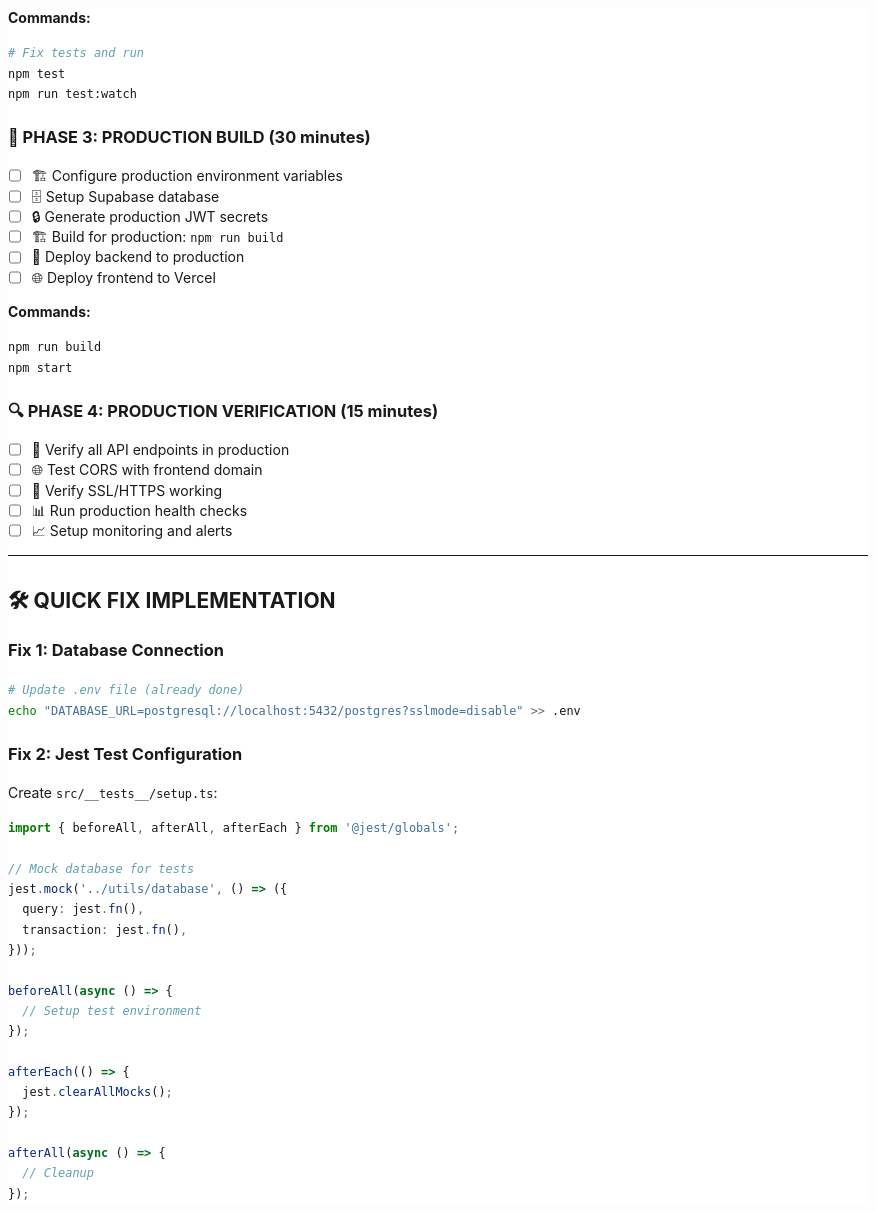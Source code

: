 **Commands:**
```bash
# Fix tests and run
npm test
npm run test:watch
```

### **🚀 PHASE 3: PRODUCTION BUILD (30 minutes)**

- [ ] 🏗️ Configure production environment variables
- [ ] 🗄️ Setup Supabase database
- [ ] 🔒 Generate production JWT secrets
- [ ] 🏗️ Build for production: `npm run build`
- [ ] 🚀 Deploy backend to production
- [ ] 🌐 Deploy frontend to Vercel

**Commands:**
```bash
npm run build
npm start
```

### **🔍 PHASE 4: PRODUCTION VERIFICATION (15 minutes)**

- [ ] 🏥 Verify all API endpoints in production
- [ ] 🌐 Test CORS with frontend domain
- [ ] 🔐 Verify SSL/HTTPS working
- [ ] 📊 Run production health checks
- [ ] 📈 Setup monitoring and alerts

---

## 🛠️ **QUICK FIX IMPLEMENTATION**

### **Fix 1: Database Connection**
```bash
# Update .env file (already done)
echo "DATABASE_URL=postgresql://localhost:5432/postgres?sslmode=disable" >> .env
```

### **Fix 2: Jest Test Configuration**
Create `src/__tests__/setup.ts`:
```typescript
import { beforeAll, afterAll, afterEach } from '@jest/globals';

// Mock database for tests
jest.mock('../utils/database', () => ({
  query: jest.fn(),
  transaction: jest.fn(),
}));

beforeAll(async () => {
  // Setup test environment
});

afterEach(() => {
  jest.clearAllMocks();
});

afterAll(async () => {
  // Cleanup
});
```
